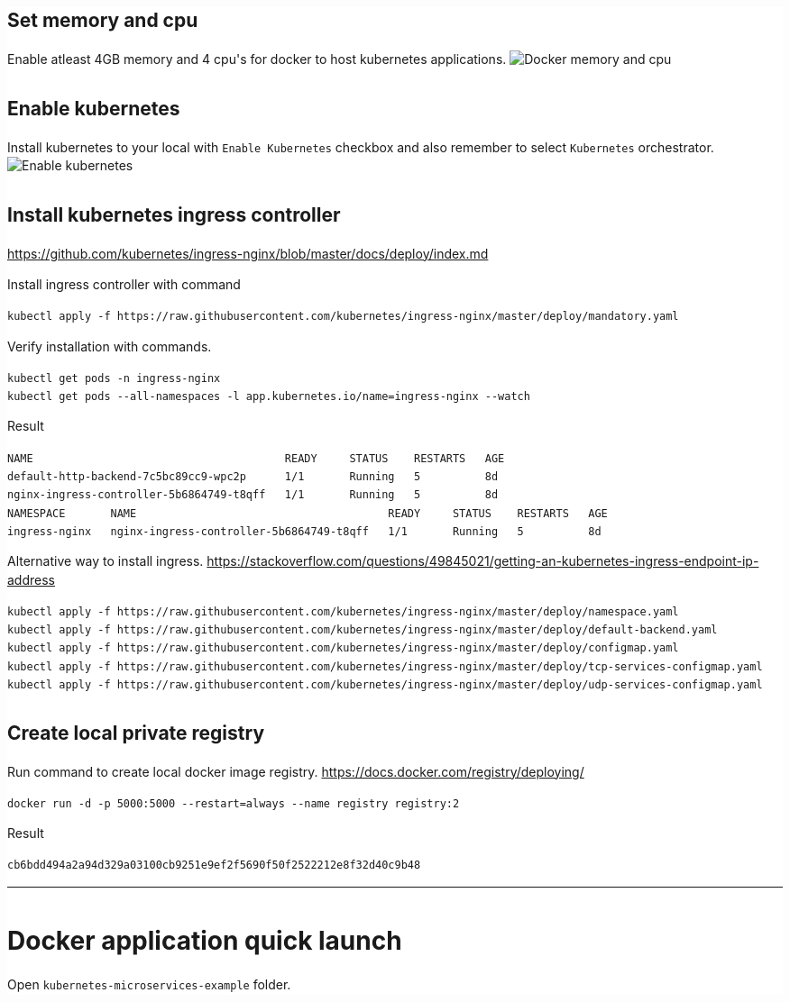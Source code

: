 ## Set memory and cpu
Enable atleast 4GB memory and 4 cpu's for docker to host kubernetes applications.
![Docker memory and cpu](https://github.com/spylkkanen/kubernetes-microservices/blob/master/docs/docker-memory-and-cpu.PNG)

## Enable kubernetes
Install kubernetes to your local with `Enable Kubernetes` checkbox and also remember to select `Kubernetes` orchestrator.
![Enable kubernetes](https://github.com/spylkkanen/kubernetes-microservices/blob/master/docs/docker-enable-kubernetes.PNG)

## Install kubernetes ingress controller
https://github.com/kubernetes/ingress-nginx/blob/master/docs/deploy/index.md

Install ingress controller with command
```
kubectl apply -f https://raw.githubusercontent.com/kubernetes/ingress-nginx/master/deploy/mandatory.yaml
```

Verify installation with commands.
```
kubectl get pods -n ingress-nginx
kubectl get pods --all-namespaces -l app.kubernetes.io/name=ingress-nginx --watch
```
Result
```
NAME                                       READY     STATUS    RESTARTS   AGE
default-http-backend-7c5bc89cc9-wpc2p      1/1       Running   5          8d
nginx-ingress-controller-5b6864749-t8qff   1/1       Running   5          8d
NAMESPACE       NAME                                       READY     STATUS    RESTARTS   AGE
ingress-nginx   nginx-ingress-controller-5b6864749-t8qff   1/1       Running   5          8d
```

Alternative way to install ingress.
https://stackoverflow.com/questions/49845021/getting-an-kubernetes-ingress-endpoint-ip-address
```
kubectl apply -f https://raw.githubusercontent.com/kubernetes/ingress-nginx/master/deploy/namespace.yaml
kubectl apply -f https://raw.githubusercontent.com/kubernetes/ingress-nginx/master/deploy/default-backend.yaml
kubectl apply -f https://raw.githubusercontent.com/kubernetes/ingress-nginx/master/deploy/configmap.yaml
kubectl apply -f https://raw.githubusercontent.com/kubernetes/ingress-nginx/master/deploy/tcp-services-configmap.yaml
kubectl apply -f https://raw.githubusercontent.com/kubernetes/ingress-nginx/master/deploy/udp-services-configmap.yaml
```

## Create local private registry
Run command to create local docker image registry. https://docs.docker.com/registry/deploying/
```
docker run -d -p 5000:5000 --restart=always --name registry registry:2
```
Result
```
cb6bdd494a2a94d329a03100cb9251e9ef2f5690f50f2522212e8f32d40c9b48
```
---
# Docker application quick launch
Open `kubernetes-microservices-example` folder.
